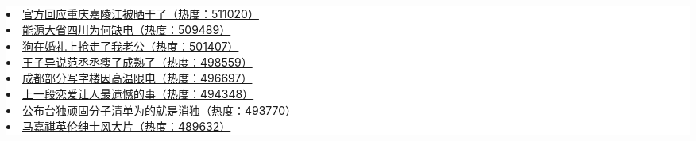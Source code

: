 <li>
<a href="https://s.weibo.com/weibo?q=%23%E5%AE%98%E6%96%B9%E5%9B%9E%E5%BA%94%E9%87%8D%E5%BA%86%E5%98%89%E9%99%B5%E6%B1%9F%E8%A2%AB%E6%99%92%E5%B9%B2%E4%BA%86%23" target="weibo">
官方回应重庆嘉陵江被晒干了（热度：511020）
</a>
</li>

<li>
<a href="https://s.weibo.com/weibo?q=%23%E8%83%BD%E6%BA%90%E5%A4%A7%E7%9C%81%E5%9B%9B%E5%B7%9D%E4%B8%BA%E4%BD%95%E7%BC%BA%E7%94%B5%23" target="weibo">
能源大省四川为何缺电（热度：509489）
</a>
</li>

<li>
<a href="https://s.weibo.com/weibo?q=%23%E7%8B%97%E5%9C%A8%E5%A9%9A%E7%A4%BC%E4%B8%8A%E6%8A%A2%E8%B5%B0%E4%BA%86%E6%88%91%E8%80%81%E5%85%AC%23" target="weibo">
狗在婚礼上抢走了我老公（热度：501407）
</a>
</li>

<li>
<a href="https://s.weibo.com/weibo?q=%23%E7%8E%8B%E5%AD%90%E5%BC%82%E8%AF%B4%E8%8C%83%E4%B8%9E%E4%B8%9E%E7%98%A6%E4%BA%86%E6%88%90%E7%86%9F%E4%BA%86%23" target="weibo">
王子异说范丞丞瘦了成熟了（热度：498559）
</a>
</li>

<li>
<a href="https://s.weibo.com/weibo?q=%23%E6%88%90%E9%83%BD%E9%83%A8%E5%88%86%E5%86%99%E5%AD%97%E6%A5%BC%E5%9B%A0%E9%AB%98%E6%B8%A9%E9%99%90%E7%94%B5%23" target="weibo">
成都部分写字楼因高温限电（热度：496697）
</a>
</li>

<li>
<a href="https://s.weibo.com/weibo?q=%23%E4%B8%8A%E4%B8%80%E6%AE%B5%E6%81%8B%E7%88%B1%E8%AE%A9%E4%BA%BA%E6%9C%80%E9%81%97%E6%86%BE%E7%9A%84%E4%BA%8B%23" target="weibo">
上一段恋爱让人最遗憾的事（热度：494348）
</a>
</li>

<li>
<a href="https://s.weibo.com/weibo?q=%23%E5%85%AC%E5%B8%83%E5%8F%B0%E7%8B%AC%E9%A1%BD%E5%9B%BA%E5%88%86%E5%AD%90%E6%B8%85%E5%8D%95%E4%B8%BA%E7%9A%84%E5%B0%B1%E6%98%AF%E6%B6%88%E7%8B%AC%23" target="weibo">
公布台独顽固分子清单为的就是消独（热度：493770）
</a>
</li>

<li>
<a href="https://s.weibo.com/weibo?q=%23%E9%A9%AC%E5%98%89%E7%A5%BA%E8%8B%B1%E4%BC%A6%E7%BB%85%E5%A3%AB%E9%A3%8E%E5%A4%A7%E7%89%87%23" target="weibo">
马嘉祺英伦绅士风大片（热度：489632）
</a>
</li>
